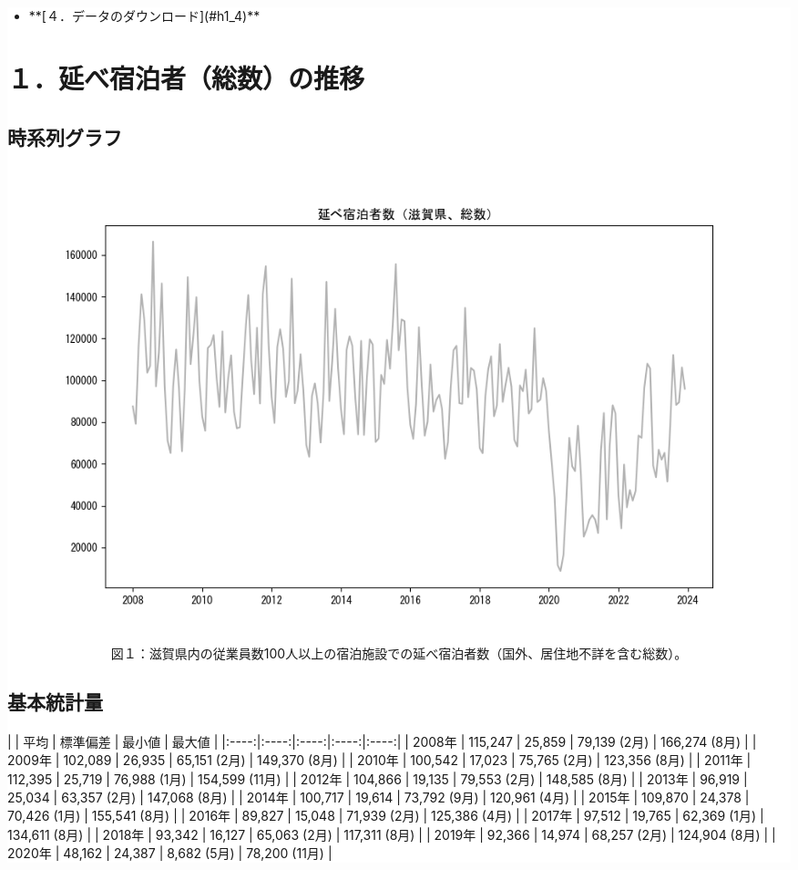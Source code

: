 <ul>
<li> **[４．データのダウンロード](#h1_4)** </li>
</ul>
</div>

<h1 id="h1_1">１．延べ宿泊者（総数）の推移</h1>
<h2 id="h2_1">時系列グラフ</h2>
<div style="text-align: center">
<img src="../images/line/滋賀県.png">
<figcaption>図１：滋賀県内の従業員数100人以上の宿泊施設での延べ宿泊者数（国外、居住地不詳を含む総数）。</figcaption>
</div>

<h2 id="h2_2">基本統計量</h2>
|  | 平均 | 標準偏差 | 最小値 | 最大値 |
|:----:|:----:|:----:|:----:|:----:|
| 2008年 | 115,247 | 25,859 | 79,139 (2月) | 166,274 (8月) |
| 2009年 | 102,089 | 26,935 | 65,151 (2月) | 149,370 (8月) |
| 2010年 | 100,542 | 17,023 | 75,765 (2月) | 123,356 (8月) |
| 2011年 | 112,395 | 25,719 | 76,988 (1月) | 154,599 (11月) |
| 2012年 | 104,866 | 19,135 | 79,553 (2月) | 148,585 (8月) |
| 2013年 | 96,919 | 25,034 | 63,357 (2月) | 147,068 (8月) |
| 2014年 | 100,717 | 19,614 | 73,792 (9月) | 120,961 (4月) |
| 2015年 | 109,870 | 24,378 | 70,426 (1月) | 155,541 (8月) |
| 2016年 | 89,827 | 15,048 | 71,939 (2月) | 125,386 (4月) |
| 2017年 | 97,512 | 19,765 | 62,369 (1月) | 134,611 (8月) |
| 2018年 | 93,342 | 16,127 | 65,063 (2月) | 117,311 (8月) |
| 2019年 | 92,366 | 14,974 | 68,257 (2月) | 124,904 (8月) |
| 2020年 | 48,162 | 24,387 | 8,682 (5月) | 78,200 (11月) |